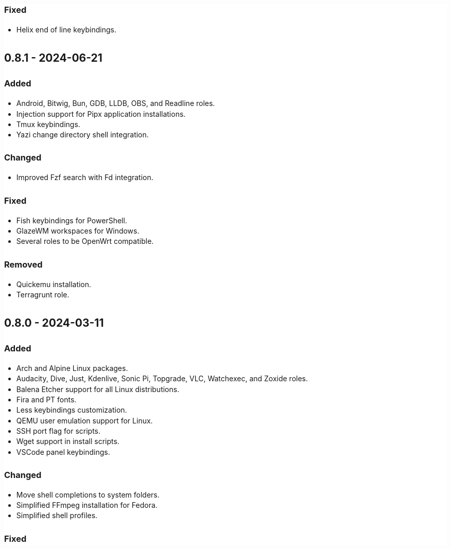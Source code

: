 ### Fixed

- Helix end of line keybindings.

## 0.8.1 - 2024-06-21

### Added

- Android, Bitwig, Bun, GDB, LLDB, OBS, and Readline roles.
- Injection support for Pipx application installations.
- Tmux keybindings.
- Yazi change directory shell integration.

### Changed

- Improved Fzf search with Fd integration.

### Fixed

- Fish keybindings for PowerShell.
- GlazeWM workspaces for Windows.
- Several roles to be OpenWrt compatible.

### Removed

- Quickemu installation.
- Terragrunt role.

## 0.8.0 - 2024-03-11

### Added

- Arch and Alpine Linux packages.
- Audacity, Dive, Just, Kdenlive, Sonic Pi, Topgrade, VLC, Watchexec, and Zoxide
  roles.
- Balena Etcher support for all Linux distributions.
- Fira and PT fonts.
- Less keybindings customization.
- QEMU user emulation support for Linux.
- SSH port flag for scripts.
- Wget support in install scripts.
- VSCode panel keybindings.

### Changed

- Move shell completions to system folders.
- Simplified FFmpeg installation for Fedora.
- Simplified shell profiles.

### Fixed

